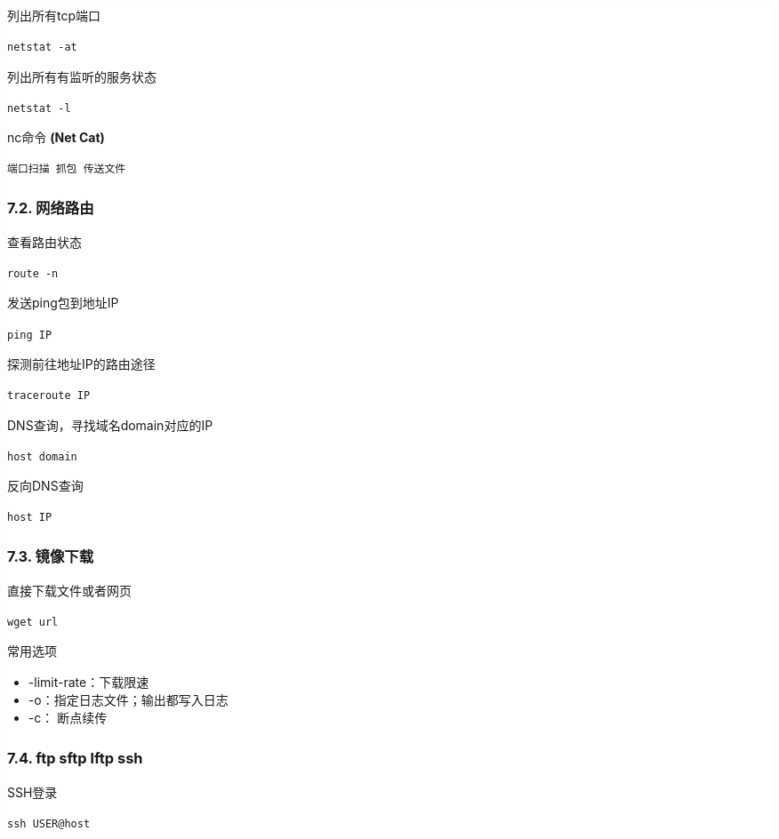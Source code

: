 列出所有tcp端口
```
netstat -at
```

列出所有有监听的服务状态
```
netstat -l
```

nc命令 **(Net Cat)**
```
端口扫描 抓包 传送文件
```

### 7.2. 网络路由

查看路由状态
```
route -n
```

发送ping包到地址IP
```
ping IP
```

探测前往地址IP的路由途径
```
traceroute IP
```

DNS查询，寻找域名domain对应的IP
```
host domain
```

反向DNS查询
```
host IP
```

### 7.3. 镜像下载

直接下载文件或者网页
```
wget url
```

常用选项
* -limit-rate：下载限速
* -o：指定日志文件；输出都写入日志
* -c： 断点续传

### 7.4. ftp sftp lftp ssh

SSH登录
```
ssh USER@host
```
